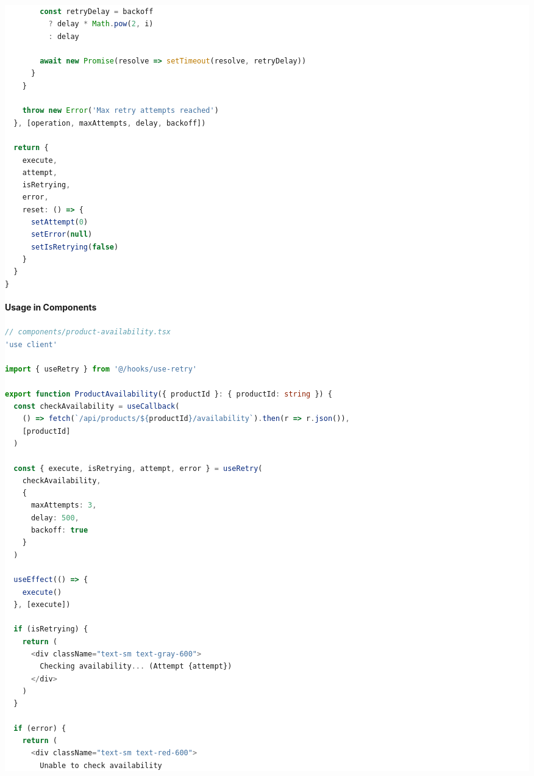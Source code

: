 ```typescript
        const retryDelay = backoff 
          ? delay * Math.pow(2, i) 
          : delay
          
        await new Promise(resolve => setTimeout(resolve, retryDelay))
      }
    }
    
    throw new Error('Max retry attempts reached')
  }, [operation, maxAttempts, delay, backoff])
  
  return {
    execute,
    attempt,
    isRetrying,
    error,
    reset: () => {
      setAttempt(0)
      setError(null)
      setIsRetrying(false)
    }
  }
}
```

#### Usage in Components
```typescript
// components/product-availability.tsx
'use client'

import { useRetry } from '@/hooks/use-retry'

export function ProductAvailability({ productId }: { productId: string }) {
  const checkAvailability = useCallback(
    () => fetch(`/api/products/${productId}/availability`).then(r => r.json()),
    [productId]
  )
  
  const { execute, isRetrying, attempt, error } = useRetry(
    checkAvailability,
    {
      maxAttempts: 3,
      delay: 500,
      backoff: true
    }
  )
  
  useEffect(() => {
    execute()
  }, [execute])
  
  if (isRetrying) {
    return (
      <div className="text-sm text-gray-600">
        Checking availability... (Attempt {attempt})
      </div>
    )
  }
  
  if (error) {
    return (
      <div className="text-sm text-red-600">
        Unable to check availability
```